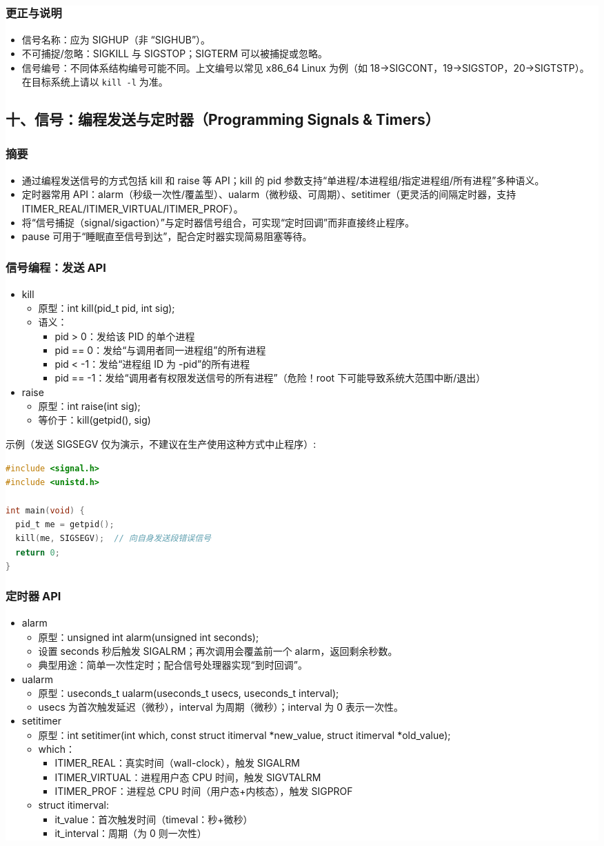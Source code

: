 ### 更正与说明
- 信号名称：应为 SIGHUP（非 “SIGHUB”）。
- 不可捕捉/忽略：SIGKILL 与 SIGSTOP；SIGTERM 可以被捕捉或忽略。
- 信号编号：不同体系结构编号可能不同。上文编号以常见 x86_64 Linux 为例（如 18→SIGCONT，19→SIGSTOP，20→SIGTSTP）。在目标系统上请以 `kill -l` 为准。



## 十、信号：编程发送与定时器（Programming Signals & Timers）

### 摘要
- 通过编程发送信号的方式包括 kill 和 raise 等 API；kill 的 pid 参数支持“单进程/本进程组/指定进程组/所有进程”多种语义。
- 定时器常用 API：alarm（秒级一次性/覆盖型）、ualarm（微秒级、可周期）、setitimer（更灵活的间隔定时器，支持 ITIMER_REAL/ITIMER_VIRTUAL/ITIMER_PROF）。
- 将“信号捕捉（signal/sigaction）”与定时器信号组合，可实现“定时回调”而非直接终止程序。
- pause 可用于“睡眠直至信号到达”，配合定时器实现简易阻塞等待。


### 信号编程：发送 API
- kill
  - 原型：int kill(pid_t pid, int sig);
  - 语义：
    - pid > 0：发给该 PID 的单个进程
    - pid == 0：发给“与调用者同一进程组”的所有进程
    - pid < -1：发给“进程组 ID 为 -pid”的所有进程
    - pid == -1：发给“调用者有权限发送信号的所有进程”（危险！root 下可能导致系统大范围中断/退出）
- raise
  - 原型：int raise(int sig);
  - 等价于：kill(getpid(), sig)

示例（发送 SIGSEGV 仅为演示，不建议在生产使用这种方式中止程序）:
```c
#include <signal.h>
#include <unistd.h>

int main(void) {
  pid_t me = getpid();
  kill(me, SIGSEGV);  // 向自身发送段错误信号
  return 0;
}
```

### 定时器 API
- alarm
  - 原型：unsigned int alarm(unsigned int seconds);
  - 设置 seconds 秒后触发 SIGALRM；再次调用会覆盖前一个 alarm，返回剩余秒数。
  - 典型用途：简单一次性定时；配合信号处理器实现“到时回调”。
- ualarm
  - 原型：useconds_t ualarm(useconds_t usecs, useconds_t interval);
  - usecs 为首次触发延迟（微秒），interval 为周期（微秒）；interval 为 0 表示一次性。
- setitimer
  - 原型：int setitimer(int which, const struct itimerval *new_value, struct itimerval *old_value);
  - which：
    - ITIMER_REAL：真实时间（wall-clock），触发 SIGALRM
    - ITIMER_VIRTUAL：进程用户态 CPU 时间，触发 SIGVTALRM
    - ITIMER_PROF：进程总 CPU 时间（用户态+内核态），触发 SIGPROF
  - struct itimerval:
    - it_value：首次触发时间（timeval：秒+微秒）
    - it_interval：周期（为 0 则一次性）

